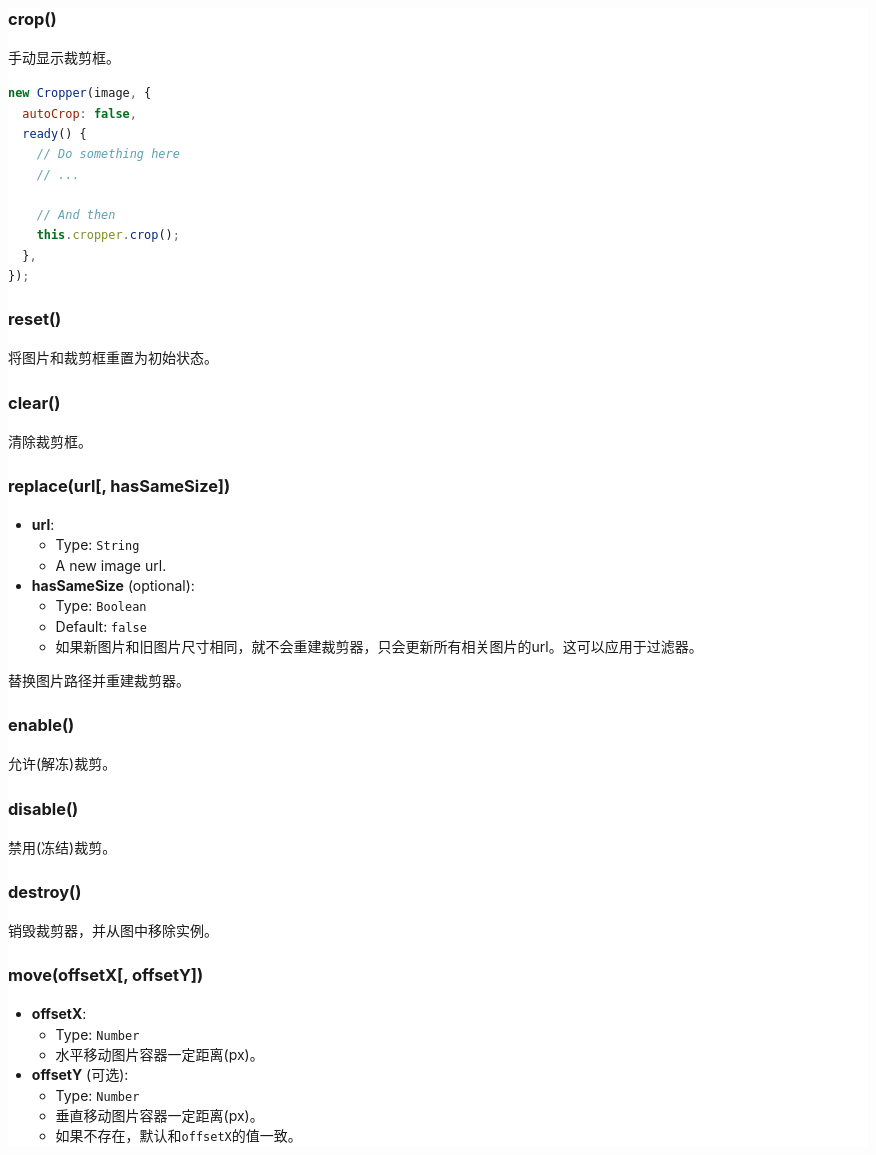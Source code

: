### crop()

手动显示裁剪框。

```js
new Cropper(image, {
  autoCrop: false,
  ready() {
    // Do something here
    // ...

    // And then
    this.cropper.crop();
  },
});
```

### reset()

将图片和裁剪框重置为初始状态。

### clear()

清除裁剪框。

### replace(url[, hasSameSize])

- **url**:
  - Type: `String`
  - A new image url.
- **hasSameSize** (optional):
  - Type: `Boolean`
  - Default: `false`
  - 如果新图片和旧图片尺寸相同，就不会重建裁剪器，只会更新所有相关图片的url。这可以应用于过滤器。

替换图片路径并重建裁剪器。

### enable()

允许(解冻)裁剪。

### disable()

禁用(冻结)裁剪。

### destroy()

销毁裁剪器，并从图中移除实例。

### move(offsetX[, offsetY])

- **offsetX**:
  - Type: `Number`
  - 水平移动图片容器一定距离(px)。
- **offsetY** (可选):
  - Type: `Number`
  - 垂直移动图片容器一定距离(px)。
  - 如果不存在，默认和`offsetX`的值一致。
